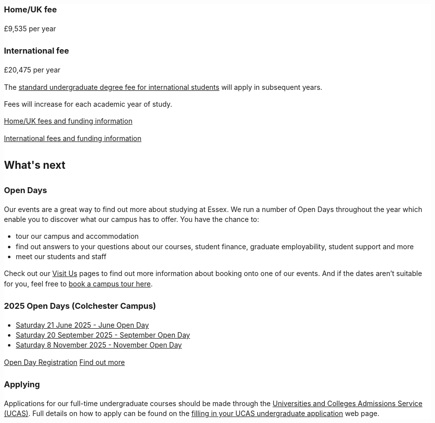### Home/UK fee

£9,535 per year

### International fee

£20,475 per year

The [standard undergraduate degree fee for international students](http://www.essex.ac.uk/fees-and-funding/ug/international/default.aspx) will apply in subsequent years.

Fees will increase for each academic year of study.

[Home/UK fees and funding information](https://www.essex.ac.uk/undergraduate/fees-and-funding/home-uk-fees)

[International fees and funding information](https://www.essex.ac.uk/undergraduate/fees-and-funding/eu-and-international-fees)

## What's next

### Open Days

Our events are a great way to find out more about studying at Essex. We run a number of Open Days throughout the year which enable you to discover what our campus has to offer.
You have the chance to:

* tour our campus and accommodation
* find out answers to your questions about our courses, student finance, graduate employability, student support and more
* meet our students and staff

Check out our [Visit Us](https://www.essex.ac.uk/visit-us) pages to find out more information about booking onto one of our events. And if the dates aren’t suitable for you, feel free to [book a campus tour here](https://www.essex.ac.uk/visit-us/campus-tours).

### 2025 Open Days (Colchester Campus)

* [Saturday 21 June 2025 - June Open Day](https://www.essex.ac.uk/events/2025/06/21/open-day-june-25)
* [Saturday 20 September 2025 - September Open Day](https://www.essex.ac.uk/events/2025/09/20/september-open-day-20%2C-d-%2C9%2C-d-%2C2025)
* [Saturday 8 November 2025 - November Open Day](https://www.essex.ac.uk/events/2025/11/08/november-open-day-08%2C-d-%2C11%2C-d-%2C2025)

[Open Day Registration](https://www.essex.ac.uk/forms/register-for-an-open-day)
[Find out more](https://www.essex.ac.uk/visit-us/open-days)

### Applying

Applications for our full-time undergraduate courses should be made through the [Universities and Colleges Admissions Service (UCAS)](https://www.ucas.com/). Full details on how to apply can be found on the [filling in your UCAS undergraduate application](https://www.ucas.com/undergraduate/applying-university/filling-your-ucas-undergraduate-application) web page.
